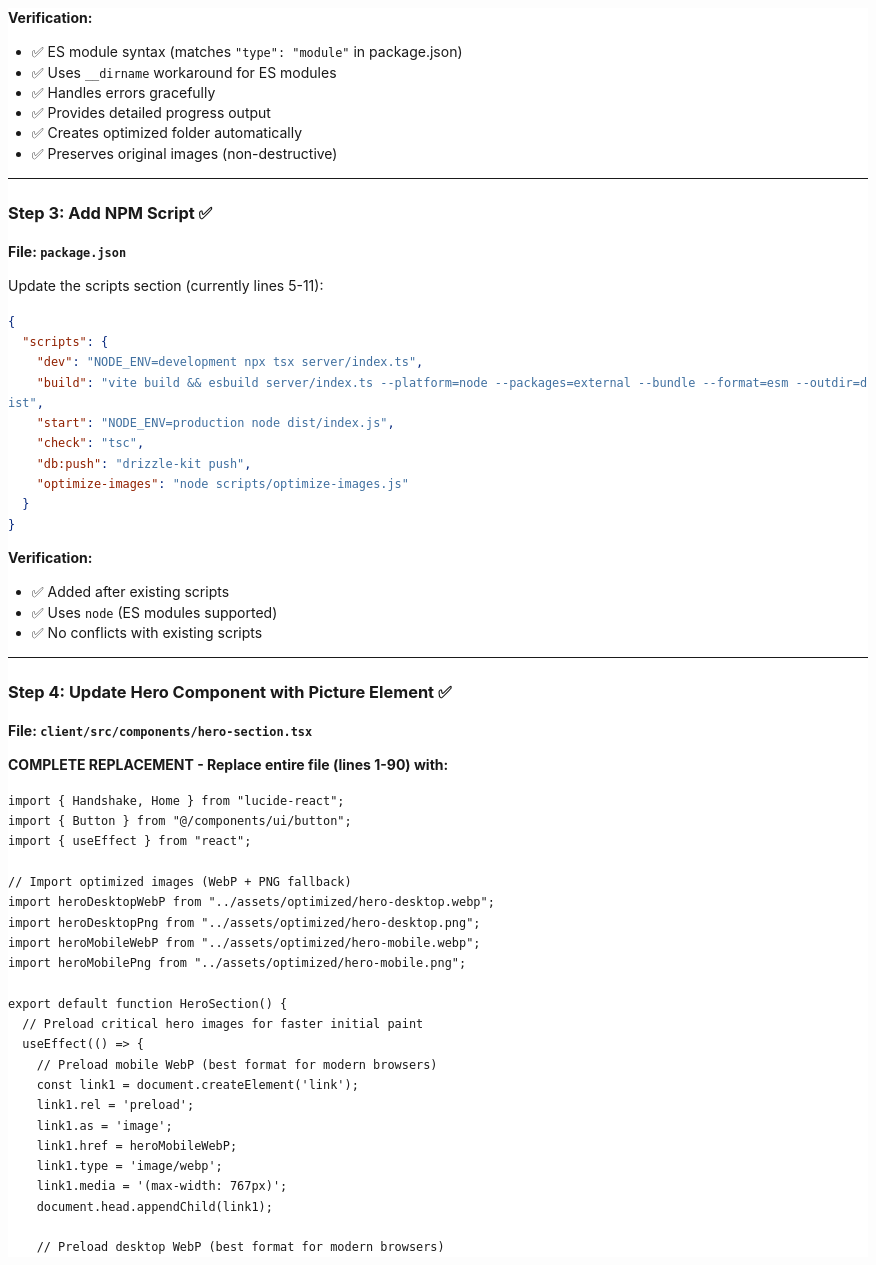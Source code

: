 **Verification:**
- ✅ ES module syntax (matches `"type": "module"` in package.json)
- ✅ Uses `__dirname` workaround for ES modules
- ✅ Handles errors gracefully
- ✅ Provides detailed progress output
- ✅ Creates optimized folder automatically
- ✅ Preserves original images (non-destructive)

---

### Step 3: Add NPM Script ✅

**File: `package.json`**

Update the scripts section (currently lines 5-11):

```json
{
  "scripts": {
    "dev": "NODE_ENV=development npx tsx server/index.ts",
    "build": "vite build && esbuild server/index.ts --platform=node --packages=external --bundle --format=esm --outdir=dist",
    "start": "NODE_ENV=production node dist/index.js",
    "check": "tsc",
    "db:push": "drizzle-kit push",
    "optimize-images": "node scripts/optimize-images.js"
  }
}
```

**Verification:**
- ✅ Added after existing scripts
- ✅ Uses `node` (ES modules supported)
- ✅ No conflicts with existing scripts

---

### Step 4: Update Hero Component with Picture Element ✅

**File: `client/src/components/hero-section.tsx`**

**COMPLETE REPLACEMENT - Replace entire file (lines 1-90) with:**

```tsx
import { Handshake, Home } from "lucide-react";
import { Button } from "@/components/ui/button";
import { useEffect } from "react";

// Import optimized images (WebP + PNG fallback)
import heroDesktopWebP from "../assets/optimized/hero-desktop.webp";
import heroDesktopPng from "../assets/optimized/hero-desktop.png";
import heroMobileWebP from "../assets/optimized/hero-mobile.webp";
import heroMobilePng from "../assets/optimized/hero-mobile.png";

export default function HeroSection() {
  // Preload critical hero images for faster initial paint
  useEffect(() => {
    // Preload mobile WebP (best format for modern browsers)
    const link1 = document.createElement('link');
    link1.rel = 'preload';
    link1.as = 'image';
    link1.href = heroMobileWebP;
    link1.type = 'image/webp';
    link1.media = '(max-width: 767px)';
    document.head.appendChild(link1);

    // Preload desktop WebP (best format for modern browsers)
```
